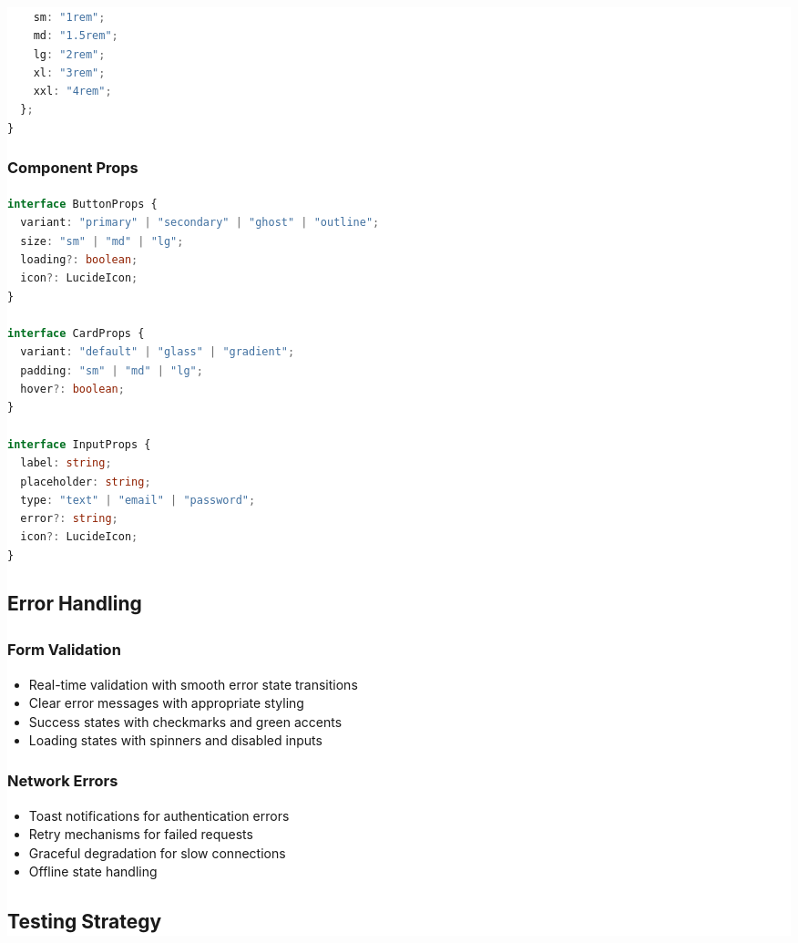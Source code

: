 ```typescript
    sm: "1rem";
    md: "1.5rem";
    lg: "2rem";
    xl: "3rem";
    xxl: "4rem";
  };
}
```

### Component Props
```typescript
interface ButtonProps {
  variant: "primary" | "secondary" | "ghost" | "outline";
  size: "sm" | "md" | "lg";
  loading?: boolean;
  icon?: LucideIcon;
}

interface CardProps {
  variant: "default" | "glass" | "gradient";
  padding: "sm" | "md" | "lg";
  hover?: boolean;
}

interface InputProps {
  label: string;
  placeholder: string;
  type: "text" | "email" | "password";
  error?: string;
  icon?: LucideIcon;
}
```

## Error Handling

### Form Validation
- Real-time validation with smooth error state transitions
- Clear error messages with appropriate styling
- Success states with checkmarks and green accents
- Loading states with spinners and disabled inputs

### Network Errors
- Toast notifications for authentication errors
- Retry mechanisms for failed requests
- Graceful degradation for slow connections
- Offline state handling

## Testing Strategy
